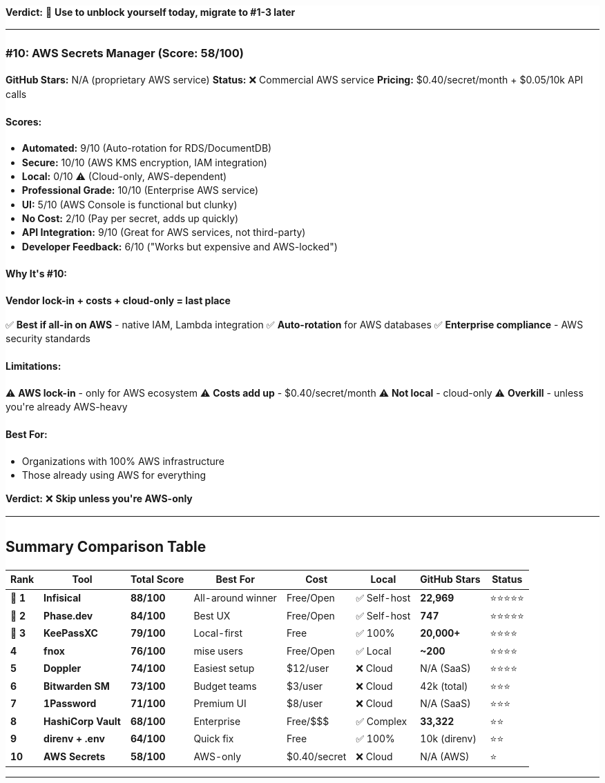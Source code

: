 **Verdict:** 🚀 **Use to unblock yourself today, migrate to #1-3 later**

---

### #10: AWS Secrets Manager (Score: 58/100)

**GitHub Stars:** N/A (proprietary AWS service)
**Status:** ❌ Commercial AWS service
**Pricing:** $0.40/secret/month + $0.05/10k API calls

#### Scores:
- **Automated:** 9/10 (Auto-rotation for RDS/DocumentDB)
- **Secure:** 10/10 (AWS KMS encryption, IAM integration)
- **Local:** 0/10 ⚠️ (Cloud-only, AWS-dependent)
- **Professional Grade:** 10/10 (Enterprise AWS service)
- **UI:** 5/10 (AWS Console is functional but clunky)
- **No Cost:** 2/10 (Pay per secret, adds up quickly)
- **API Integration:** 9/10 (Great for AWS services, not third-party)
- **Developer Feedback:** 6/10 ("Works but expensive and AWS-locked")

#### Why It's #10:
**Vendor lock-in + costs + cloud-only = last place**

✅ **Best if all-in on AWS** - native IAM, Lambda integration
✅ **Auto-rotation** for AWS databases
✅ **Enterprise compliance** - AWS security standards

#### Limitations:
⚠️ **AWS lock-in** - only for AWS ecosystem
⚠️ **Costs add up** - $0.40/secret/month
⚠️ **Not local** - cloud-only
⚠️ **Overkill** - unless you're already AWS-heavy

#### Best For:
- Organizations with 100% AWS infrastructure
- Those already using AWS for everything

**Verdict:** ❌ **Skip unless you're AWS-only**

---

## Summary Comparison Table

| Rank | Tool | Total Score | Best For | Cost | Local | GitHub Stars | Status |
|------|------|-------------|----------|------|-------|--------------|--------|
| 🥇 **1** | **Infisical** | **88/100** | All-around winner | Free/Open | ✅ Self-host | **22,969** | ⭐⭐⭐⭐⭐ |
| 🥈 **2** | **Phase.dev** | **84/100** | Best UX | Free/Open | ✅ Self-host | **747** | ⭐⭐⭐⭐⭐ |
| 🥉 **3** | **KeePassXC** | **79/100** | Local-first | Free | ✅ 100% | **20,000+** | ⭐⭐⭐⭐ |
| **4** | **fnox** | **76/100** | mise users | Free/Open | ✅ Local | **~200** | ⭐⭐⭐⭐ |
| **5** | **Doppler** | **74/100** | Easiest setup | $12/user | ❌ Cloud | N/A (SaaS) | ⭐⭐⭐⭐ |
| **6** | **Bitwarden SM** | **73/100** | Budget teams | $3/user | ❌ Cloud | 42k (total) | ⭐⭐⭐ |
| **7** | **1Password** | **71/100** | Premium UI | $8/user | ❌ Cloud | N/A (SaaS) | ⭐⭐⭐ |
| **8** | **HashiCorp Vault** | **68/100** | Enterprise | Free/$$$ | ✅ Complex | **33,322** | ⭐⭐ |
| **9** | **direnv + .env** | **64/100** | Quick fix | Free | ✅ 100% | 10k (direnv) | ⭐⭐ |
| **10** | **AWS Secrets** | **58/100** | AWS-only | $0.40/secret | ❌ Cloud | N/A (AWS) | ⭐ |

---